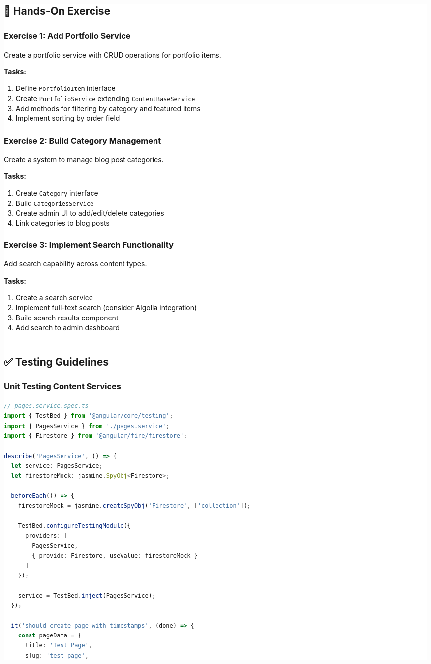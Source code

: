 
## 🔨 Hands-On Exercise

### Exercise 1: Add Portfolio Service
Create a portfolio service with CRUD operations for portfolio items.

**Tasks:**
1. Define `PortfolioItem` interface
2. Create `PortfolioService` extending `ContentBaseService`
3. Add methods for filtering by category and featured items
4. Implement sorting by order field

### Exercise 2: Build Category Management
Create a system to manage blog post categories.

**Tasks:**
1. Create `Category` interface
2. Build `CategoriesService`
3. Create admin UI to add/edit/delete categories
4. Link categories to blog posts

### Exercise 3: Implement Search Functionality
Add search capability across content types.

**Tasks:**
1. Create a search service
2. Implement full-text search (consider Algolia integration)
3. Build search results component
4. Add search to admin dashboard

---

## ✅ Testing Guidelines

### Unit Testing Content Services

```typescript
// pages.service.spec.ts
import { TestBed } from '@angular/core/testing';
import { PagesService } from './pages.service';
import { Firestore } from '@angular/fire/firestore';

describe('PagesService', () => {
  let service: PagesService;
  let firestoreMock: jasmine.SpyObj<Firestore>;

  beforeEach(() => {
    firestoreMock = jasmine.createSpyObj('Firestore', ['collection']);
    
    TestBed.configureTestingModule({
      providers: [
        PagesService,
        { provide: Firestore, useValue: firestoreMock }
      ]
    });
    
    service = TestBed.inject(PagesService);
  });

  it('should create page with timestamps', (done) => {
    const pageData = {
      title: 'Test Page',
      slug: 'test-page',
```